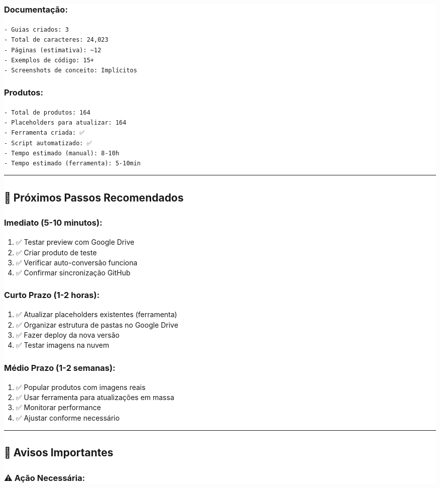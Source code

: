 ### Documentação:

```
- Guias criados: 3
- Total de caracteres: 24,023
- Páginas (estimativa): ~12
- Exemplos de código: 15+
- Screenshots de conceito: Implícitos
```

### Produtos:

```
- Total de produtos: 164
- Placeholders para atualizar: 164
- Ferramenta criada: ✅
- Script automatizado: ✅
- Tempo estimado (manual): 8-10h
- Tempo estimado (ferramenta): 5-10min
```

---

## 🎯 Próximos Passos Recomendados

### Imediato (5-10 minutos):

1. ✅ Testar preview com Google Drive
2. ✅ Criar produto de teste
3. ✅ Verificar auto-conversão funciona
4. ✅ Confirmar sincronização GitHub

### Curto Prazo (1-2 horas):

1. ✅ Atualizar placeholders existentes (ferramenta)
2. ✅ Organizar estrutura de pastas no Google Drive
3. ✅ Fazer deploy da nova versão
4. ✅ Testar imagens na nuvem

### Médio Prazo (1-2 semanas):

1. ✅ Popular produtos com imagens reais
2. ✅ Usar ferramenta para atualizações em massa
3. ✅ Monitorar performance
4. ✅ Ajustar conforme necessário

---

## 🚨 Avisos Importantes

### ⚠️ Ação Necessária:
